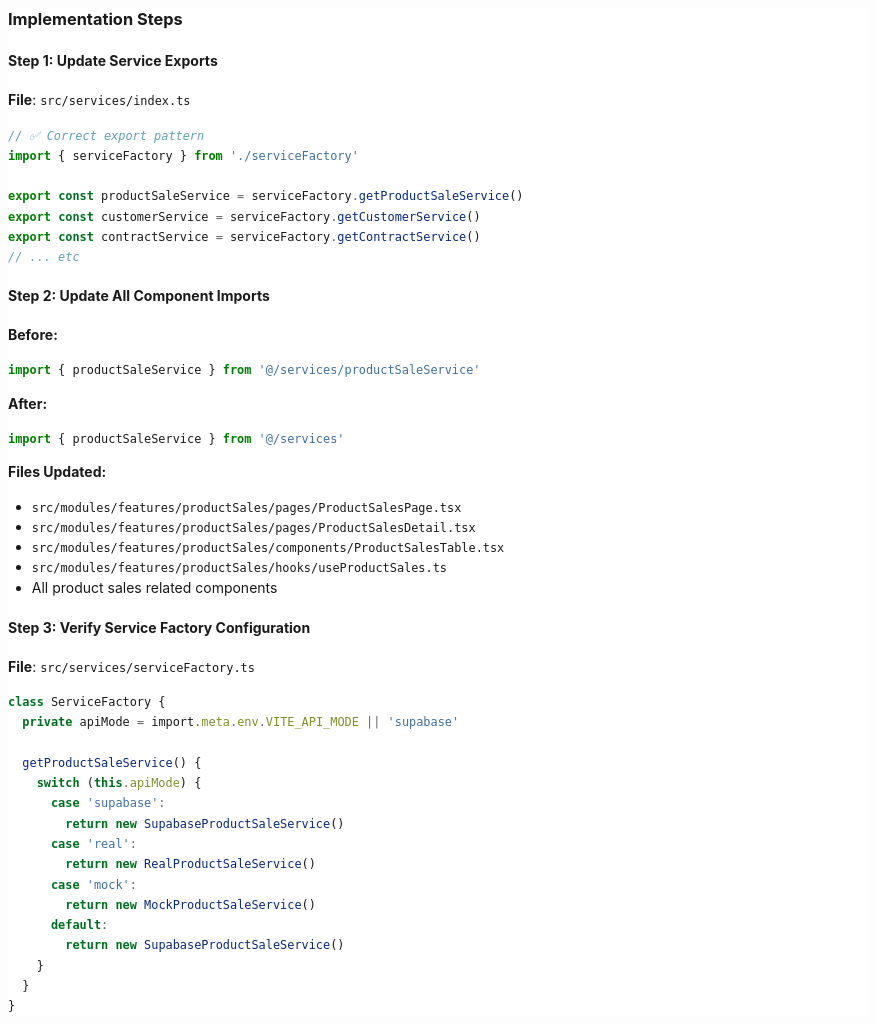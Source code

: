 ### Implementation Steps

#### Step 1: Update Service Exports
**File**: `src/services/index.ts`

```typescript
// ✅ Correct export pattern
import { serviceFactory } from './serviceFactory'

export const productSaleService = serviceFactory.getProductSaleService()
export const customerService = serviceFactory.getCustomerService()
export const contractService = serviceFactory.getContractService()
// ... etc
```

#### Step 2: Update All Component Imports

**Before:**
```typescript
import { productSaleService } from '@/services/productSaleService'
```

**After:**
```typescript
import { productSaleService } from '@/services'
```

**Files Updated:**
- `src/modules/features/productSales/pages/ProductSalesPage.tsx`
- `src/modules/features/productSales/pages/ProductSalesDetail.tsx`
- `src/modules/features/productSales/components/ProductSalesTable.tsx`
- `src/modules/features/productSales/hooks/useProductSales.ts`
- All product sales related components

#### Step 3: Verify Service Factory Configuration

**File**: `src/services/serviceFactory.ts`

```typescript
class ServiceFactory {
  private apiMode = import.meta.env.VITE_API_MODE || 'supabase'

  getProductSaleService() {
    switch (this.apiMode) {
      case 'supabase':
        return new SupabaseProductSaleService()
      case 'real':
        return new RealProductSaleService()
      case 'mock':
        return new MockProductSaleService()
      default:
        return new SupabaseProductSaleService()
    }
  }
}
```
